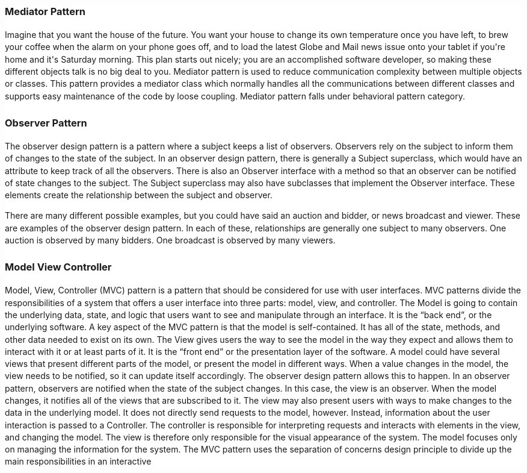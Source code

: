 

### Mediator Pattern
Imagine that you want the house of the future. You want your house to change its own temperature
once you have left, to brew your coffee when the alarm on your phone goes off, and to load the
latest Globe and Mail news issue onto your tablet if you're home and it's Saturday morning.
This plan starts out nicely; you are an accomplished software developer, so making these different
objects talk is no big deal to you.
Mediator pattern is used to reduce communication complexity between multiple objects or classes. This pattern provides a mediator class which normally handles all the communications between different classes and supports easy maintenance of the code by loose coupling. Mediator pattern falls under behavioral pattern category.


### Observer Pattern
The observer design pattern is a pattern where a subject
keeps a list of observers. Observers rely on the subject to
inform them of changes to the state of the subject.
In an observer design pattern, there is generally a Subject
superclass, which would have an attribute to keep track of all
the observers. There is also an Observer interface with a
method so that an observer can be notified of state changes to
the subject. The Subject superclass may also have subclasses
that implement the Observer interface. These elements create
the relationship between the subject and observer.

There are many different possible examples, but you could have said an auction and bidder, or news broadcast and viewer. These are examples of the observer design pattern. In each of these, relationships are generally one subject to many observers. One auction is observed by many bidders. One broadcast is observed by many viewers.


### Model View Controller
Model, View, Controller (MVC) pattern is a pattern that
should be considered for use with user interfaces. MVC
patterns divide the responsibilities of a system that offers a
user interface into three parts: model, view, and controller.
The Model is going to contain the underlying data, state, and
logic that users want to see and manipulate through an
interface. It is the “back end”, or the underlying software. A key
aspect of the MVC pattern is that the model is self-contained. It
has all of the state, methods, and other data needed to exist on
its own. The View gives users the way to see the model in the
way they expect and allows them to interact with it or at least
parts of it. It is the “front end” or the presentation layer of the
software. A model could have several views that present different parts of the model, or present the model in different
ways.
When a value changes in the model, the view needs to be
notified, so it can update itself accordingly. The observer
design pattern allows this to happen. In an observer pattern,
observers are notified when the state of the subject changes. In
this case, the view is an observer. When the model changes, it
notifies all of the views that are subscribed to it.
The view may also present users with ways to make changes to
the data in the underlying model. It does not directly send
requests to the model, however. Instead, information about the
user interaction is passed to a Controller. The controller is
responsible for interpreting requests and interacts with
elements in the view, and changing the model. The view is
therefore only responsible for the visual appearance of the
system. The model focuses only on managing the information
for the system.
The MVC pattern uses the separation of concerns design
principle to divide up the main responsibilities in an interactive